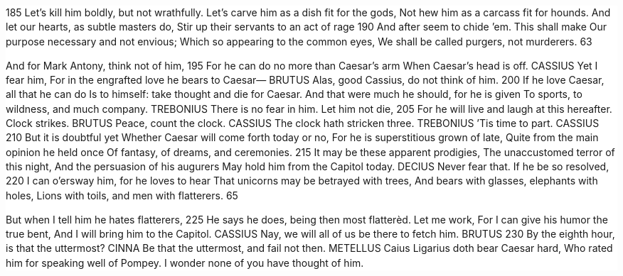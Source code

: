 185 Let’s kill him boldly, but not wrathfully.
 Let’s carve him as a dish fit for the gods,
 Not hew him as a carcass fit for hounds.
 And let our hearts, as subtle masters do,
 Stir up their servants to an act of rage
190 And after seem to chide ’em. This shall make
 Our purpose necessary and not envious;
 Which so appearing to the common eyes,
 We shall be called purgers, not murderers.
63

 And for Mark Antony, think not of him,
195 For he can do no more than Caesar’s arm
 When Caesar’s head is off.
CASSIUS  Yet I fear him,
 For in the engrafted love he bears to Caesar—
BRUTUS 
 Alas, good Cassius, do not think of him.
200 If he love Caesar, all that he can do
 Is to himself: take thought and die for Caesar.
 And that were much he should, for he is given
 To sports, to wildness, and much company.
TREBONIUS 
 There is no fear in him. Let him not die,
205 For he will live and laugh at this hereafter.
Clock strikes.
BRUTUS 
 Peace, count the clock.
CASSIUS  The clock hath stricken
 three.
TREBONIUS 
 ’Tis time to part.
CASSIUS 210 But it is doubtful yet
 Whether Caesar will come forth today or no,
 For he is superstitious grown of late,
 Quite from the main opinion he held once
 Of fantasy, of dreams, and ceremonies.
215 It may be these apparent prodigies,
 The unaccustomed terror of this night,
 And the persuasion of his augurers
 May hold him from the Capitol today.
DECIUS 
 Never fear that. If he be so resolved,
220 I can o’ersway him, for he loves to hear
 That unicorns may be betrayed with trees,
 And bears with glasses, elephants with holes,
 Lions with toils, and men with flatterers.
65

 But when I tell him he hates flatterers,
225 He says he does, being then most flatterèd.
 Let me work,
 For I can give his humor the true bent,
 And I will bring him to the Capitol.
CASSIUS 
 Nay, we will all of us be there to fetch him.
BRUTUS 
230 By the eighth hour, is that the uttermost?
CINNA 
 Be that the uttermost, and fail not then.
METELLUS 
 Caius Ligarius doth bear Caesar hard,
 Who rated him for speaking well of Pompey.
 I wonder none of you have thought of him.
